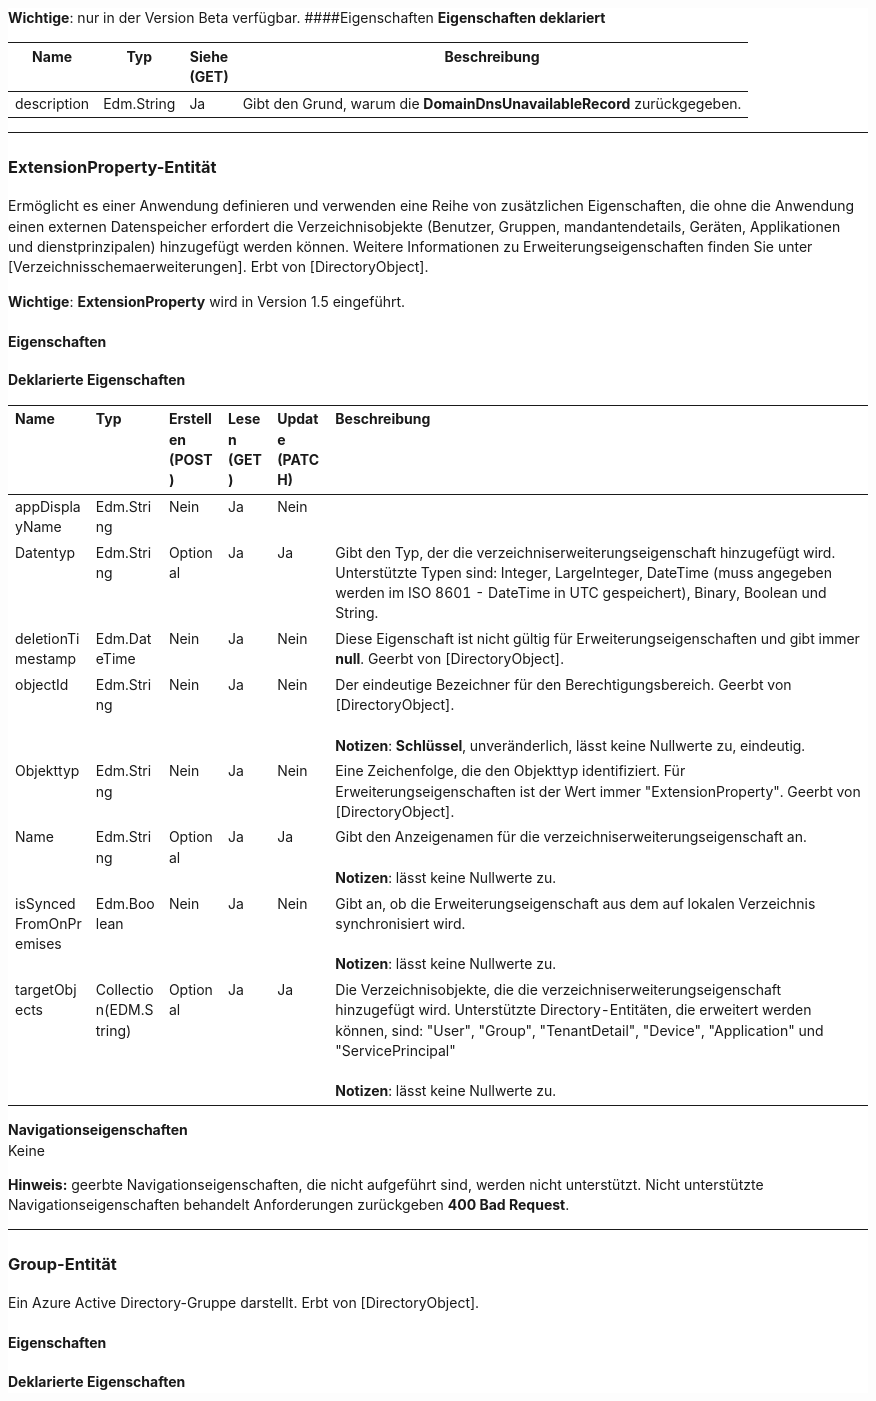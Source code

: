 **Wichtige**: nur in der Version Beta verfügbar.
####Eigenschaften **Eigenschaften deklariert**

Name | Typ | Siehe<br/>(GET) | Beschreibung
-----|-----|-----|-----
description | Edm.String | Ja | Gibt den Grund, warum die **DomainDnsUnavailableRecord** zurückgegeben.

---

### ExtensionProperty-Entität <a id="ExtensionPropertyEntity"> </a>
Ermöglicht es einer Anwendung definieren und verwenden eine Reihe von zusätzlichen Eigenschaften, die ohne die Anwendung einen externen Datenspeicher erfordert die Verzeichnisobjekte (Benutzer, Gruppen, mandantendetails, Geräten, Applikationen und dienstprinzipalen) hinzugefügt werden können. Weitere Informationen zu Erweiterungseigenschaften finden Sie unter [Verzeichnisschemaerweiterungen]. Erbt von [DirectoryObject].

**Wichtige**: **ExtensionProperty** wird in Version 1.5 eingeführt.

#### Eigenschaften
**Deklarierte Eigenschaften**

|  Name |  Typ |  Erstellen (POST) |  Lesen (GET) |  Update (PATCH) |  Beschreibung |
|:-------|:-------|:-------|:-------|:-------|:-------|
| appDisplayName | Edm.String | Nein | Ja | Nein |  |
| Datentyp | Edm.String | Optional | Ja | Ja | Gibt den Typ, der die verzeichniserweiterungseigenschaft hinzugefügt wird. Unterstützte Typen sind: Integer, LargeInteger, DateTime (muss angegeben werden im ISO 8601 - DateTime in UTC gespeichert), Binary, Boolean und String. |
| deletionTimestamp | Edm.DateTime | Nein | Ja  | Nein | Diese Eigenschaft ist nicht gültig für Erweiterungseigenschaften und gibt immer **null**. Geerbt von [DirectoryObject].  |
| objectId | Edm.String | Nein | Ja | Nein | Der eindeutige Bezeichner für den Berechtigungsbereich. Geerbt von [DirectoryObject].<br/><br/> **Notizen**: **Schlüssel**, unveränderlich, lässt keine Nullwerte zu, eindeutig.  |
| Objekttyp | Edm.String | Nein | Ja | Nein | Eine Zeichenfolge, die den Objekttyp identifiziert. Für Erweiterungseigenschaften ist der Wert immer "ExtensionProperty". Geerbt von [DirectoryObject]. |
| Name | Edm.String | Optional | Ja | Ja | Gibt den Anzeigenamen für die verzeichniserweiterungseigenschaft an.<br/><br/> **Notizen**: lässt keine Nullwerte zu.  |
| isSyncedFromOnPremises | Edm.Boolean | Nein | Ja | Nein | Gibt an, ob die Erweiterungseigenschaft aus dem auf lokalen Verzeichnis synchronisiert wird.<br/><br/> **Notizen**: lässt keine Nullwerte zu.  |
| targetObjects | Collection(EDM.String) | Optional | Ja | Ja | Die Verzeichnisobjekte, die die verzeichniserweiterungseigenschaft hinzugefügt wird. Unterstützte Directory-Entitäten, die erweitert werden können, sind: "User", "Group", "TenantDetail", "Device", "Application" und "ServicePrincipal"<br/><br/> **Notizen**: lässt keine Nullwerte zu.  |

**Navigationseigenschaften**   
Keine

**Hinweis:** geerbte Navigationseigenschaften, die nicht aufgeführt sind, werden nicht unterstützt. Nicht unterstützte Navigationseigenschaften behandelt Anforderungen zurückgeben **400 Bad Request**. 

---

### Group-Entität <a id="GroupEntity"> </a>
Ein Azure Active Directory-Gruppe darstellt. Erbt von [DirectoryObject].
#### Eigenschaften
**Deklarierte Eigenschaften**
